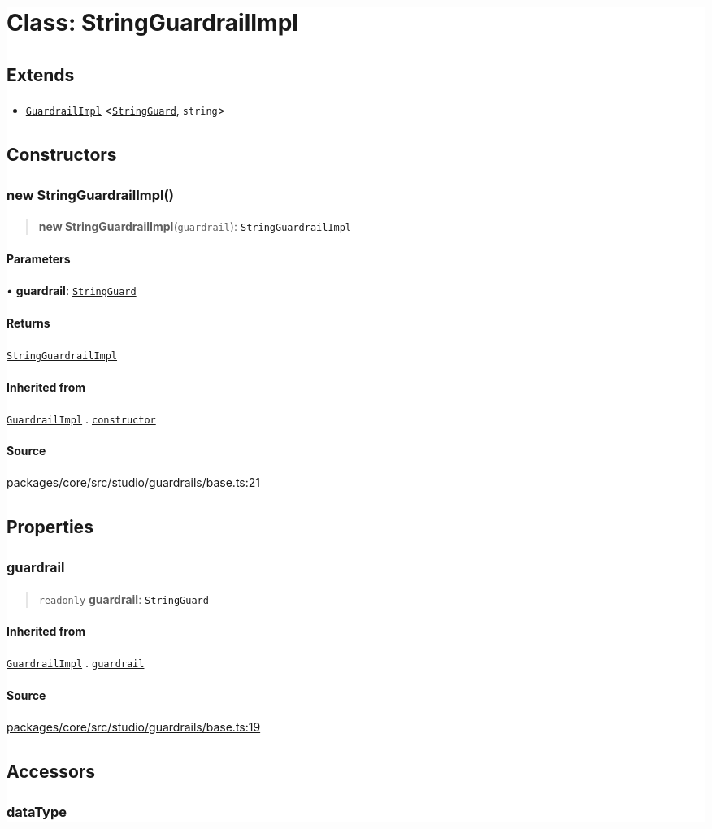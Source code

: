 # Class: StringGuardrailImpl

## Extends

- [`GuardrailImpl`](../../../base/classes/GuardrailImpl.md) \<[`StringGuard`](../type-aliases/StringGuard.md), `string`\>

## Constructors

### new StringGuardrailImpl()

> **new StringGuardrailImpl**(`guardrail`): [`StringGuardrailImpl`](StringGuardrailImpl.md)

#### Parameters

• **guardrail**: [`StringGuard`](../type-aliases/StringGuard.md)

#### Returns

[`StringGuardrailImpl`](StringGuardrailImpl.md)

#### Inherited from

[`GuardrailImpl`](../../../base/classes/GuardrailImpl.md) . [`constructor`](../../../base/classes/GuardrailImpl.md#constructors)

#### Source

[packages/core/src/studio/guardrails/base.ts:21](https://github.com/VictorS67/encre/blob/42c3bddca4be2d23ad959c1c99381eefbf43789c/packages/core/src/studio/guardrails/base.ts#L21)

## Properties

### guardrail

> `readonly` **guardrail**: [`StringGuard`](../type-aliases/StringGuard.md)

#### Inherited from

[`GuardrailImpl`](../../../base/classes/GuardrailImpl.md) . [`guardrail`](../../../base/classes/GuardrailImpl.md#guardrail)

#### Source

[packages/core/src/studio/guardrails/base.ts:19](https://github.com/VictorS67/encre/blob/42c3bddca4be2d23ad959c1c99381eefbf43789c/packages/core/src/studio/guardrails/base.ts#L19)

## Accessors

### dataType
